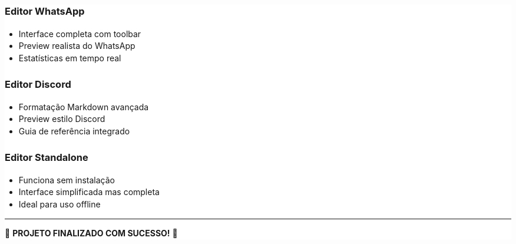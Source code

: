 ### Editor WhatsApp
- Interface completa com toolbar
- Preview realista do WhatsApp
- Estatísticas em tempo real

### Editor Discord
- Formatação Markdown avançada
- Preview estilo Discord
- Guia de referência integrado

### Editor Standalone
- Funciona sem instalação
- Interface simplificada mas completa
- Ideal para uso offline

---

🎊 **PROJETO FINALIZADO COM SUCESSO!** 🎊